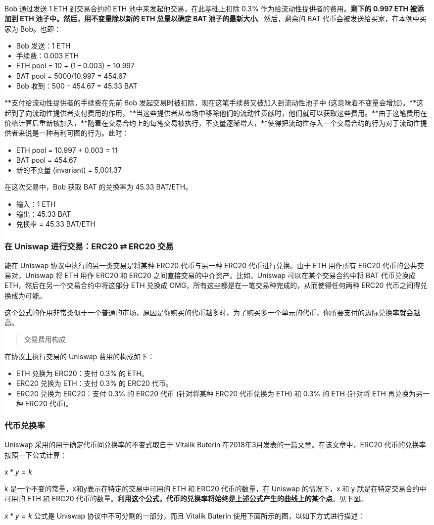 Bob 通过发送 1 ETH 到交易合约的 ETH 池中来发起他交易，在此基础上扣除 0.3% 作为给流动性提供者的费用。**剩下的 0.997 ETH 被添加到 ETH 池子中。然后，用不变量除以新的 ETH 总量以确定 BAT 池子的最新大小**。然后，剩余的 BAT 代币会被发送给买家，在本例中买家为 Bob。也即：

- Bob 发送：1 ETH
- 手续费：0.003 ETH
- ETH pool = 10 + (1 – 0.003) = 10.997
- BAT pool = 5000/10.997 = 454.67
- Bob 收到：500 – 454.67 = 45.33 BAT

**支付给流动性提供者的手续费在先前 Bob 发起交易时被扣除，现在这笔手续费又被加入到流动性池子中 (这意味着不变量会增加)。**这起到了向流动性提供者支付费用的作用，**当这些提供者从市场中移除他们的流动性贡献时，他们就可以获取这些费用。**由于这笔费用在价格计算后重新被加入，**随着在交易合约上的每笔交易被执行，不变量逐渐增大，**使得把流动性存入一个交易合约的行为对于流动性提供者来说是一种有利可图的行为。此时：

- ETH pool = 10.997 + 0.003 = 11
- BAT pool = 454.67
- 新的不变量 (invariant) = 5,001.37

在这次交易中，Bob 获取 BAT 的兑换率为 45.33 BAT/ETH。

- 输入：1 ETH
- 输出：45.33 BAT
- 兑换率 = 45.33 BAT/ETH

### 在 Uniswap 进行交易：ERC20 ⇄ ERC20 交易

能在 Uniswap 协议中执行的另一类交易是将某种 ERC20 代币与另一种 ERC20 代币进行兑换。由于 ETH 用作所有 ERC20 代币的公共交易对，Uniswap 将 ETH 用作 ERC20 和 ERC20 之间直接交易的中介资产。比如，Uniswap 可以在某个交易合约中将 BAT 代币兑换成 ETH，然后在另一个交易合约中将这部分 ETH 兑换成 OMG，所有这些都是在一笔交易种完成的，从而使得任何两种 ERC20 代币之间得兑换成为可能。

这个公式的作用非常类似于一个普通的市场，原因是你购买的代币越多时，为了购买多一个单元的代币，你所要支付的边际兑换率就会越高。

> 交易费用构成

在协议上执行交易的 Uniswap 费用的构成如下：

- ETH 兑换为 ERC20：支付 0.3% 的 ETH。
- ERC20 兑换为 ETH：支付 0.3% 的 ERC20 代币。
- ERC20 兑换为 ERC20：支付 0.3% 的 ERC20 代币 (针对将某种 ERC20 代币兑换为 ETH) 和 0.3% 的 ETH (针对将 ETH 再兑换为另一种 ERC20 代币)。



### 代币兑换率

Uniswap 采用的用于确定代币间兑换率的不变式取自于 Vitalik Buterin 在2018年3月发表的[一篇文章](https://ethresear.ch/t/improving-front-running-resistance-of-x-y-k-market-makers/1281)。在该文章中，ERC20 代币的兑换率按照一下公式计算：

$x * y = k$

k 是一个不变的常量，x和y表示在特定的交易中可用的 ETH 和 ERC20 代币的数量，在 Uniswap 的情况下，x 和 y 就是在特定交易合约中可用的 ETH 和 ERC20 代币的数量。**利用这个公式，代币的兑换率将始终是上述公式产生的曲线上的某个点**。见下图。

$x*y=k$ 公式是 Uniswap 协议中不可分割的一部分，而且 Vitalik Buterin 使用下面所示的图，以如下方式进行描述：

